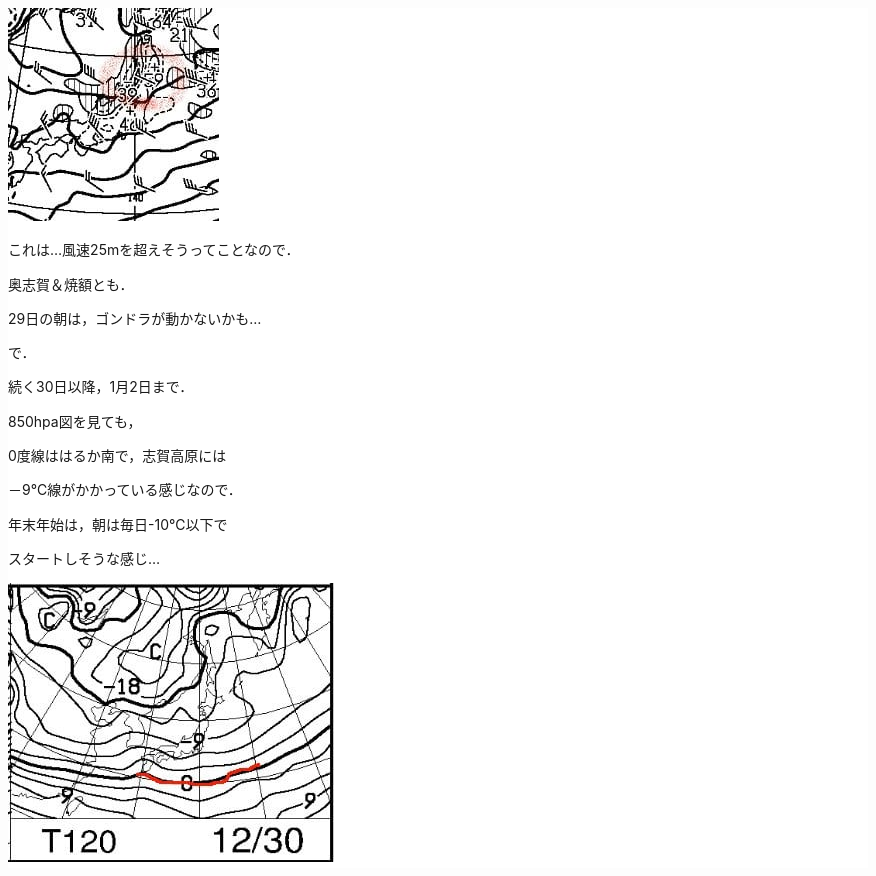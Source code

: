 


![99f477e864b0bdb173e404e2568ba313.jpg](images/99f477e864b0bdb173e404e2568ba313.jpg)




これは…風速25mを超えそうってことなので．


奥志賀＆焼額とも．


29日の朝は，ゴンドラが動かないかも…





で．


続く30日以降，1月2日まで．


850hpa図を見ても，


0度線ははるか南で，志賀高原には


－9℃線がかかっている感じなので．


年末年始は，朝は毎日-10℃以下で


スタートしそうな感じ…




![b0bf9571256cc119853c2f150564f21c.jpg](images/b0bf9571256cc119853c2f150564f21c.jpg)
